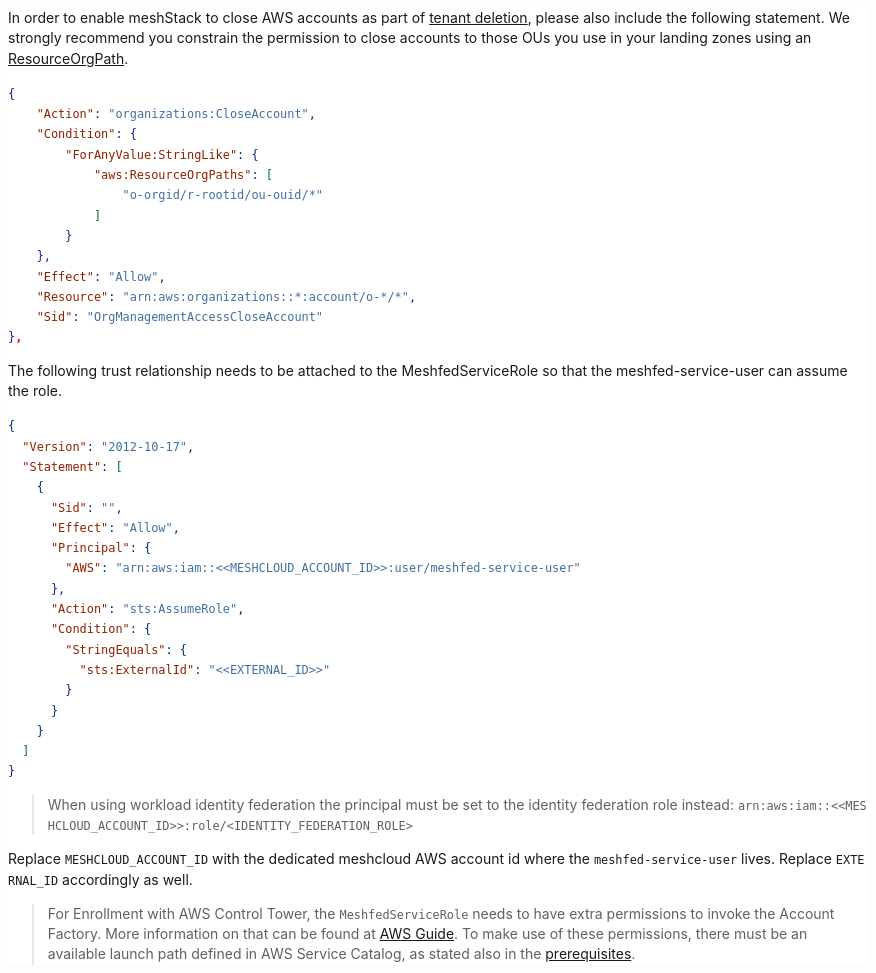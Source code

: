 In order to enable meshStack to close AWS accounts as part of [tenant deletion](./administration.delete-tenants.md), please also include the following statement. We strongly recommend you constrain the permission to close accounts to those OUs you use in your landing zones using an [ResourceOrgPath](https://docs.aws.amazon.com/IAM/latest/UserGuide/access_policies_access-advisor-view-data-orgs.html#access_policies_access-advisor-viewing-orgs-entity-path).

```json
{
    "Action": "organizations:CloseAccount",
    "Condition": {
        "ForAnyValue:StringLike": {
            "aws:ResourceOrgPaths": [
                "o-orgid/r-rootid/ou-ouid/*"
            ]
        }
    },
    "Effect": "Allow",
    "Resource": "arn:aws:organizations::*:account/o-*/*",
    "Sid": "OrgManagementAccessCloseAccount"
},
  ```

The following trust relationship needs to be attached to the MeshfedServiceRole so that the meshfed-service-user can assume the role.

```json
{
  "Version": "2012-10-17",
  "Statement": [
    {
      "Sid": "",
      "Effect": "Allow",
      "Principal": {
        "AWS": "arn:aws:iam::<<MESHCLOUD_ACCOUNT_ID>>:user/meshfed-service-user"
      },
      "Action": "sts:AssumeRole",
      "Condition": {
        "StringEquals": {
          "sts:ExternalId": "<<EXTERNAL_ID>>"
        }
      }
    }
  ]
}
```

> When using workload identity federation the principal must be set to the identity federation role instead: `arn:aws:iam::<<MESHCLOUD_ACCOUNT_ID>>:role/<IDENTITY_FEDERATION_ROLE>`


Replace `MESHCLOUD_ACCOUNT_ID` with the dedicated meshcloud AWS account id where the `meshfed-service-user` lives. Replace `EXTERNAL_ID` accordingly as well.

> For Enrollment with AWS Control Tower, the `MeshfedServiceRole` needs to have extra permissions to invoke the Account Factory.
> More information on that can be found at [AWS Guide](https://docs.aws.amazon.com/servicecatalog/latest/adminguide/controlling_access.html#permissions-end-users-console).
> To make use of these permissions, there must be an available launch path defined in AWS Service Catalog, as stated also in the [prerequisites](#aws-control-tower-integration).
